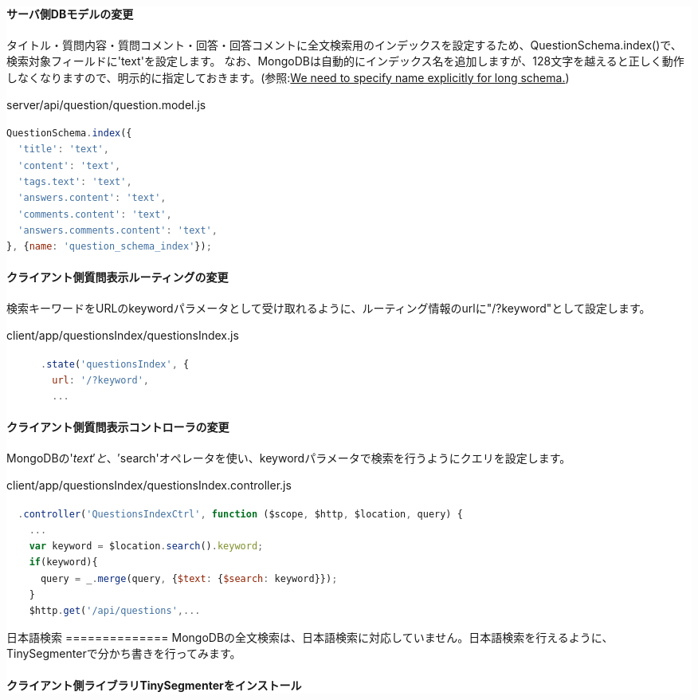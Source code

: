 #### サーバ側DBモデルの変更

タイトル・質問内容・質問コメント・回答・回答コメントに全文検索用のインデックスを設定するため、QuestionSchema.index()で、検索対象フィールドに'text'を設定します。
なお、MongoDBは自動的にインデックス名を追加しますが、128文字を越えると正しく動作しなくなりますので、明示的に指定しておきます。(参照:[We need to specify name explicitly for long schema.](
http://docs.mongodb.org/manual/reference/limits/#Index-Name-Length))

server/api/question/question.model.js

```javascript
QuestionSchema.index({
  'title': 'text',
  'content': 'text',
  'tags.text': 'text',
  'answers.content': 'text',
  'comments.content': 'text',
  'answers.comments.content': 'text',
}, {name: 'question_schema_index'});
```


#### クライアント側質問表示ルーティングの変更

検索キーワードをURLのkeywordパラメータとして受け取れるように、ルーティング情報のurlに"/?keyword"として設定します。

client/app/questionsIndex/questionsIndex.js

```javascript
      .state('questionsIndex', {
        url: '/?keyword',
        ...
```

#### クライアント側質問表示コントローラの変更

MongoDBの'$text'と、'$search'オペレータを使い、keywordパラメータで検索を行うようにクエリを設定します。


client/app/questionsIndex/questionsIndex.controller.js


```javascript
  .controller('QuestionsIndexCtrl', function ($scope, $http, $location, query) {
    ...
    var keyword = $location.search().keyword;
    if(keyword){
      query = _.merge(query, {$text: {$search: keyword}});
    }
    $http.get('/api/questions',...
```


<div id="search_japanese"></div>
日本語検索
==============
MongoDBの全文検索は、日本語検索に対応していません。日本語検索を行えるように、TinySegmenterで分かち書きを行ってみます。


#### クライアント側ライブラリTinySegmenterをインストール
